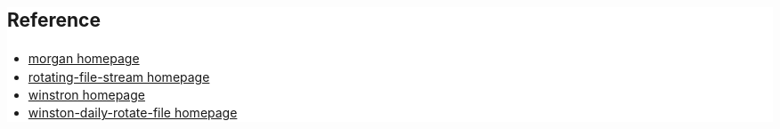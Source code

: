 ## Reference

- [morgan homepage](https://github.com/expressjs/morgan#readme)
- [rotating-file-stream homepage](https://github.com/iccicci/rotating-file-stream#readme)
- [winstron homepage](https://github.com/winstonjs/winston#readme)
- [winston-daily-rotate-file homepage](https://github.com/winstonjs/winston-daily-rotate-file#readme)